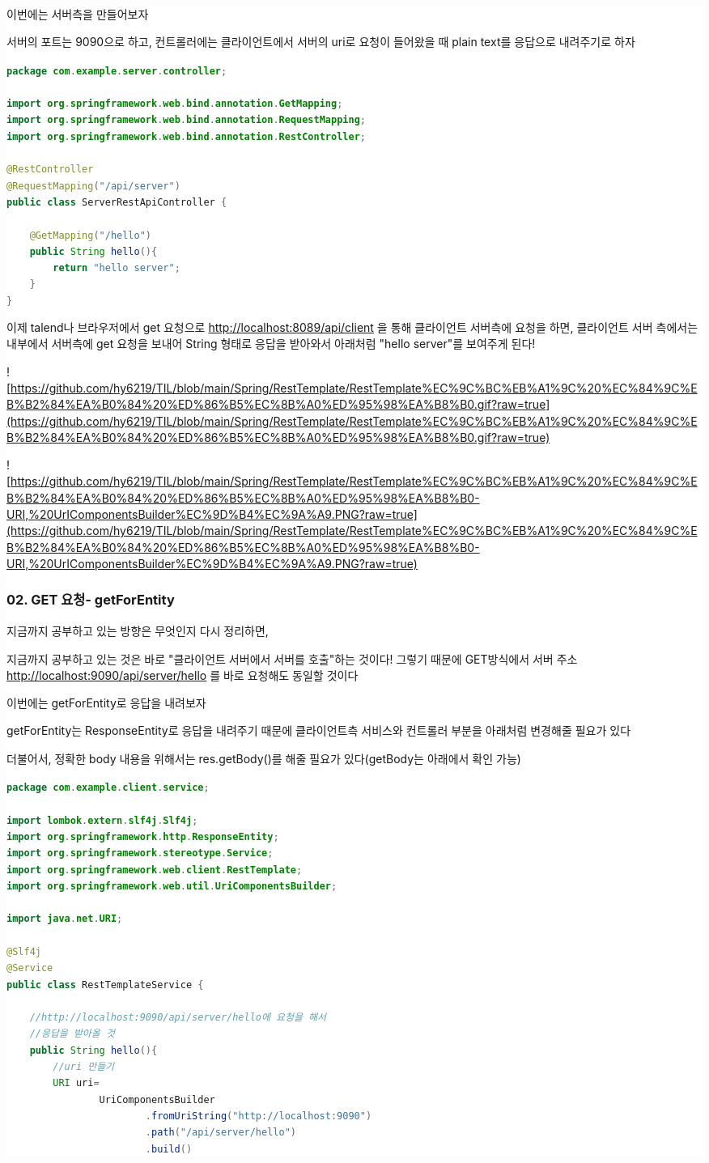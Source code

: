 
이번에는 서버측을 만들어보자

서버의 포트는 9090으로 하고, 컨트롤러에는 클라이언트에서 서버의 uri로 요청이 들어왔을 때 plain text를 응답으로 내려주기로 하자

```java
package com.example.server.controller;

import org.springframework.web.bind.annotation.GetMapping;
import org.springframework.web.bind.annotation.RequestMapping;
import org.springframework.web.bind.annotation.RestController;

@RestController
@RequestMapping("/api/server")
public class ServerRestApiController {

    @GetMapping("/hello")
    public String hello(){
        return "hello server";
    }
}
```

이제 talend나 브라우저에서 get 요청으로 [http://localhost:8089/api/client](http://localhost:8089/api/client) 을 통해 클라이언트 서버측에 요청을 하면, 클라이언트 서버 측에서는 내부에서 서버측에 get 요청을 보내어 String 형태로 응답을 받아와서 아래처럼 "hello server"를 보여주게 된다!

![https://github.com/hy6219/TIL/blob/main/Spring/RestTemplate/RestTemplate%EC%9C%BC%EB%A1%9C%20%EC%84%9C%EB%B2%84%EA%B0%84%20%ED%86%B5%EC%8B%A0%ED%95%98%EA%B8%B0.gif?raw=true](https://github.com/hy6219/TIL/blob/main/Spring/RestTemplate/RestTemplate%EC%9C%BC%EB%A1%9C%20%EC%84%9C%EB%B2%84%EA%B0%84%20%ED%86%B5%EC%8B%A0%ED%95%98%EA%B8%B0.gif?raw=true)

![https://github.com/hy6219/TIL/blob/main/Spring/RestTemplate/RestTemplate%EC%9C%BC%EB%A1%9C%20%EC%84%9C%EB%B2%84%EA%B0%84%20%ED%86%B5%EC%8B%A0%ED%95%98%EA%B8%B0-URI,%20UrIComponentsBuilder%EC%9D%B4%EC%9A%A9.PNG?raw=true](https://github.com/hy6219/TIL/blob/main/Spring/RestTemplate/RestTemplate%EC%9C%BC%EB%A1%9C%20%EC%84%9C%EB%B2%84%EA%B0%84%20%ED%86%B5%EC%8B%A0%ED%95%98%EA%B8%B0-URI,%20UrIComponentsBuilder%EC%9D%B4%EC%9A%A9.PNG?raw=true)

### 02. GET 요청- getForEntity

지금까지 공부하고 있는 방향은 무엇인지 다시 정리하면,

지금까지 공부하고 있는 것은 바로 "클라이언트 서버에서 서버를 호출"하는 것이다! 그렇기 때문에 GET방식에서 서버 주소 [http://localhost:9090/api/server/hello](http://localhost:9090/api/server/hello) 를 바로 요청해도 동일할 것이다

이번에는 getForEntity로 응답을 내려보자

getForEntity는 ResponseEntity로 응답을 내려주기 때문에 클라이언트측 서비스와 컨트롤러 부분을 아래처럼 변경해줄 필요가 있다

더불어서, 정확한 body 내용을 위해서는 res.getBody()를 해줄 필요가 있다(getBody는 아래에서 확인 가능)

```java
package com.example.client.service;

import lombok.extern.slf4j.Slf4j;
import org.springframework.http.ResponseEntity;
import org.springframework.stereotype.Service;
import org.springframework.web.client.RestTemplate;
import org.springframework.web.util.UriComponentsBuilder;

import java.net.URI;

@Slf4j
@Service
public class RestTemplateService {

    //http://localhost:9090/api/server/hello에 요청을 해서
    //응답을 받아올 것
    public String hello(){
        //uri 만들기
        URI uri=
                UriComponentsBuilder
                        .fromUriString("http://localhost:9090")
                        .path("/api/server/hello")
                        .build()
```